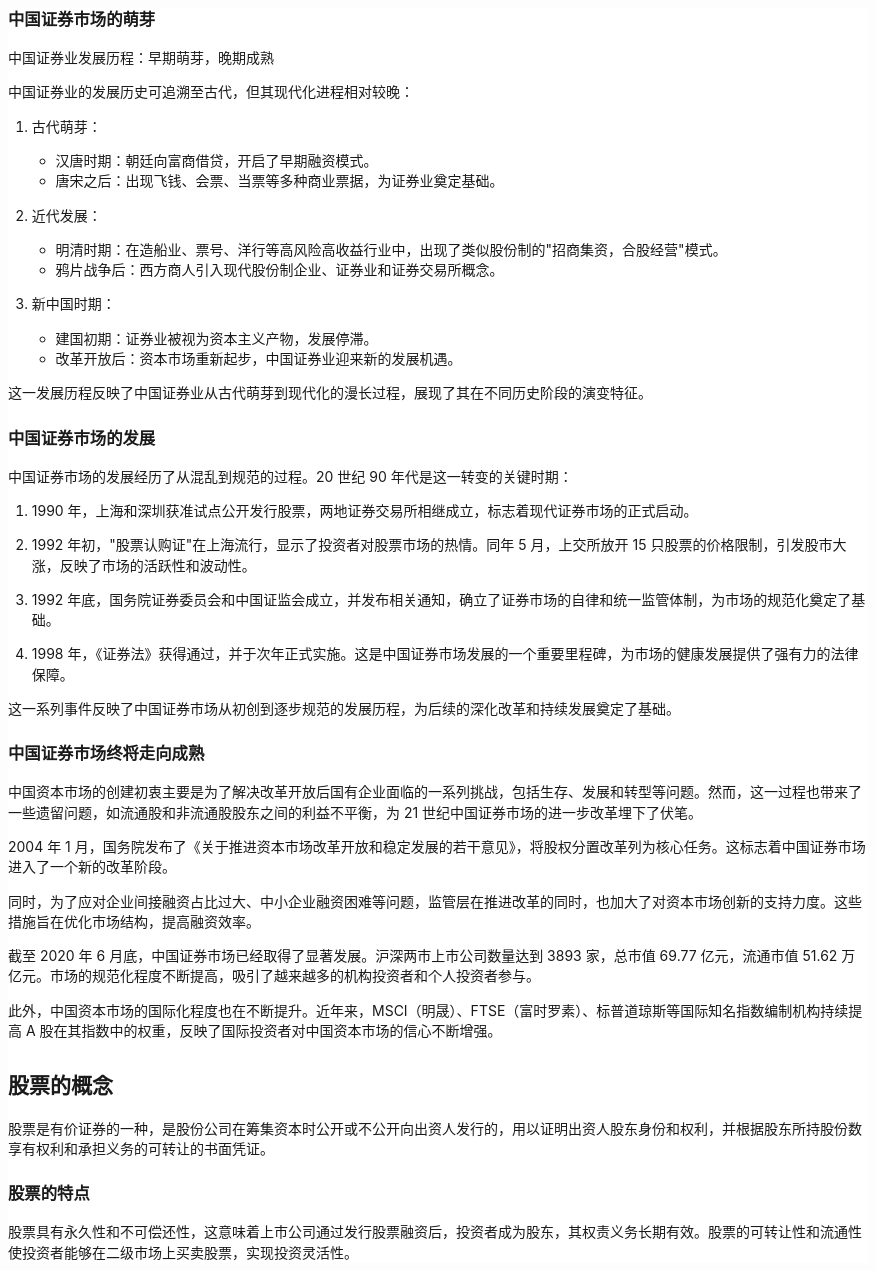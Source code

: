 ### 中国证券市场的萌芽

中国证券业发展历程：早期萌芽，晚期成熟

中国证券业的发展历史可追溯至古代，但其现代化进程相对较晚：

1. 古代萌芽：

   - 汉唐时期：朝廷向富商借贷，开启了早期融资模式。
   - 唐宋之后：出现飞钱、会票、当票等多种商业票据，为证券业奠定基础。

2. 近代发展：

   - 明清时期：在造船业、票号、洋行等高风险高收益行业中，出现了类似股份制的"招商集资，合股经营"模式。
   - 鸦片战争后：西方商人引入现代股份制企业、证券业和证券交易所概念。

3. 新中国时期：
   - 建国初期：证券业被视为资本主义产物，发展停滞。
   - 改革开放后：资本市场重新起步，中国证券业迎来新的发展机遇。

这一发展历程反映了中国证券业从古代萌芽到现代化的漫长过程，展现了其在不同历史阶段的演变特征。

### 中国证券市场的发展

中国证券市场的发展经历了从混乱到规范的过程。20 世纪 90 年代是这一转变的关键时期：

1. 1990 年，上海和深圳获准试点公开发行股票，两地证券交易所相继成立，标志着现代证券市场的正式启动。

2. 1992 年初，"股票认购证"在上海流行，显示了投资者对股票市场的热情。同年 5 月，上交所放开 15 只股票的价格限制，引发股市大涨，反映了市场的活跃性和波动性。

3. 1992 年底，国务院证券委员会和中国证监会成立，并发布相关通知，确立了证券市场的自律和统一监管体制，为市场的规范化奠定了基础。

4. 1998 年，《证券法》获得通过，并于次年正式实施。这是中国证券市场发展的一个重要里程碑，为市场的健康发展提供了强有力的法律保障。

这一系列事件反映了中国证券市场从初创到逐步规范的发展历程，为后续的深化改革和持续发展奠定了基础。

### 中国证券市场终将走向成熟

中国资本市场的创建初衷主要是为了解决改革开放后国有企业面临的一系列挑战，包括生存、发展和转型等问题。然而，这一过程也带来了一些遗留问题，如流通股和非流通股股东之间的利益不平衡，为 21 世纪中国证券市场的进一步改革埋下了伏笔。

2004 年 1 月，国务院发布了《关于推进资本市场改革开放和稳定发展的若干意见》，将股权分置改革列为核心任务。这标志着中国证券市场进入了一个新的改革阶段。

同时，为了应对企业间接融资占比过大、中小企业融资困难等问题，监管层在推进改革的同时，也加大了对资本市场创新的支持力度。这些措施旨在优化市场结构，提高融资效率。

截至 2020 年 6 月底，中国证券市场已经取得了显著发展。沪深两市上市公司数量达到 3893 家，总市值 69.77 亿元，流通市值 51.62 万亿元。市场的规范化程度不断提高，吸引了越来越多的机构投资者和个人投资者参与。

此外，中国资本市场的国际化程度也在不断提升。近年来，MSCI（明晟）、FTSE（富时罗素）、标普道琼斯等国际知名指数编制机构持续提高 A 股在其指数中的权重，反映了国际投资者对中国资本市场的信心不断增强。

## 股票的概念

股票是有价证券的一种，是股份公司在筹集资本时公开或不公开向出资人发行的，用以证明出资人股东身份和权利，并根据股东所持股份数享有权利和承担义务的可转让的书面凭证。

### 股票的特点

股票具有永久性和不可偿还性，这意味着上市公司通过发行股票融资后，投资者成为股东，其权责义务长期有效。股票的可转让性和流通性使投资者能够在二级市场上买卖股票，实现投资灵活性。
